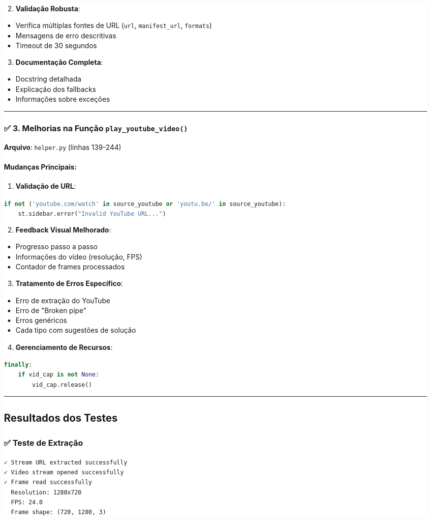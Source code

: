 2. **Validação Robusta**:
- Verifica múltiplas fontes de URL (`url`, `manifest_url`, `formats`)
- Mensagens de erro descritivas
- Timeout de 30 segundos

3. **Documentação Completa**:
- Docstring detalhada
- Explicação dos fallbacks
- Informações sobre exceções

---

### ✅ 3. Melhorias na Função `play_youtube_video()`

**Arquivo**: `helper.py` (linhas 139-244)

#### Mudanças Principais:

1. **Validação de URL**:
```python
if not ('youtube.com/watch' in source_youtube or 'youtu.be/' in source_youtube):
    st.sidebar.error("Invalid YouTube URL...")
```

2. **Feedback Visual Melhorado**:
- Progresso passo a passo
- Informações do vídeo (resolução, FPS)
- Contador de frames processados

3. **Tratamento de Erros Específico**:
- Erro de extração do YouTube
- Erro de "Broken pipe"
- Erros genéricos
- Cada tipo com sugestões de solução

4. **Gerenciamento de Recursos**:
```python
finally:
    if vid_cap is not None:
        vid_cap.release()
```

---

## Resultados dos Testes

### ✅ Teste de Extração
```
✓ Stream URL extracted successfully
✓ Video stream opened successfully
✓ Frame read successfully
  Resolution: 1280x720
  FPS: 24.0
  Frame shape: (720, 1280, 3)
```
